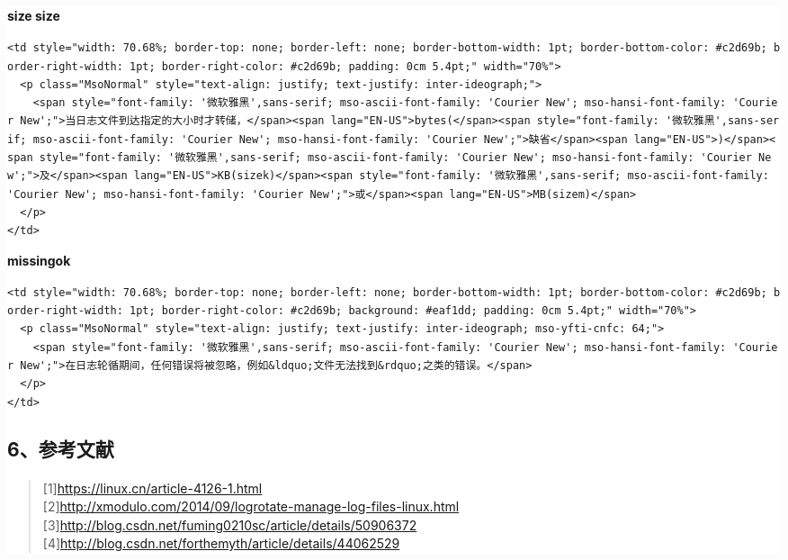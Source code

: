   <tr>
    <td style="width: 29.32%; border-right-width: 1pt; border-bottom-width: 1pt; border-left-width: 1pt; border-right-color: #c2d69b; border-bottom-color: #c2d69b; border-left-color: #c2d69b; border-top: none; padding: 0cm 5.4pt;" width="29%">
      <p class="MsoNormal" style="text-align: justify; text-justify: inter-ideograph; mso-yfti-cnfc: 4;">
        <strong><span lang="EN-US">size size&nbsp;&nbsp;&nbsp;&nbsp;&nbsp;&nbsp;&nbsp;&nbsp;&nbsp;&nbsp;&nbsp;&nbsp;&nbsp;&nbsp;&nbsp; </span></strong>
      </p>
    </td>
    
    <td style="width: 70.68%; border-top: none; border-left: none; border-bottom-width: 1pt; border-bottom-color: #c2d69b; border-right-width: 1pt; border-right-color: #c2d69b; padding: 0cm 5.4pt;" width="70%">
      <p class="MsoNormal" style="text-align: justify; text-justify: inter-ideograph;">
        <span style="font-family: '微软雅黑',sans-serif; mso-ascii-font-family: 'Courier New'; mso-hansi-font-family: 'Courier New';">当日志文件到达指定的大小时才转储，</span><span lang="EN-US">bytes(</span><span style="font-family: '微软雅黑',sans-serif; mso-ascii-font-family: 'Courier New'; mso-hansi-font-family: 'Courier New';">缺省</span><span lang="EN-US">)</span><span style="font-family: '微软雅黑',sans-serif; mso-ascii-font-family: 'Courier New'; mso-hansi-font-family: 'Courier New';">及</span><span lang="EN-US">KB(sizek)</span><span style="font-family: '微软雅黑',sans-serif; mso-ascii-font-family: 'Courier New'; mso-hansi-font-family: 'Courier New';">或</span><span lang="EN-US">MB(sizem)</span>
      </p>
    </td>
  </tr>
  
  <tr>
    <td style="width: 29.32%; border-right-width: 1pt; border-bottom-width: 1pt; border-left-width: 1pt; border-right-color: #c2d69b; border-bottom-color: #c2d69b; border-left-color: #c2d69b; border-top: none; background: #eaf1dd; padding: 0cm 5.4pt;" width="29%">
      <p class="MsoNormal" style="text-align: justify; text-justify: inter-ideograph; mso-yfti-cnfc: 68;">
        <strong><span lang="EN-US">missingok</span></strong>
      </p>
    </td>
    
    <td style="width: 70.68%; border-top: none; border-left: none; border-bottom-width: 1pt; border-bottom-color: #c2d69b; border-right-width: 1pt; border-right-color: #c2d69b; background: #eaf1dd; padding: 0cm 5.4pt;" width="70%">
      <p class="MsoNormal" style="text-align: justify; text-justify: inter-ideograph; mso-yfti-cnfc: 64;">
        <span style="font-family: '微软雅黑',sans-serif; mso-ascii-font-family: 'Courier New'; mso-hansi-font-family: 'Courier New';">在日志轮循期间，任何错误将被忽略，例如&ldquo;文件无法找到&rdquo;之类的错误。</span>
      </p>
    </td>
  </tr>
</table>

## <span id="6">6、参考文献</span>

> [1]https://linux.cn/article-4126-1.html  
> [2]http://xmodulo.com/2014/09/logrotate-manage-log-files-linux.html  
> [3]http://blog.csdn.net/fuming0210sc/article/details/50906372  
> [4]http://blog.csdn.net/forthemyth/article/details/44062529
